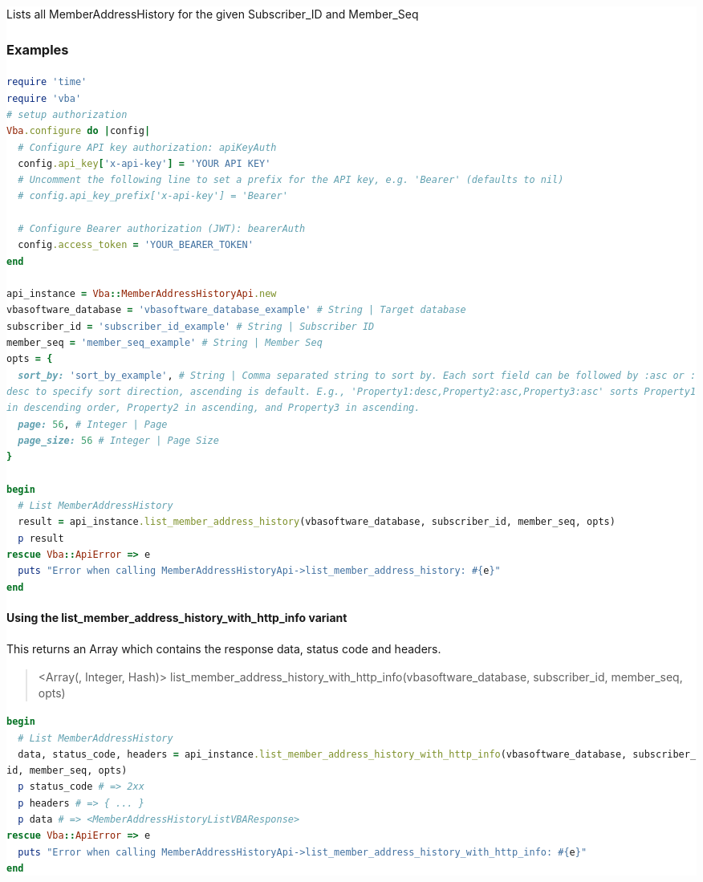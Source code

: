 Lists all MemberAddressHistory for the given Subscriber_ID and Member_Seq

### Examples

```ruby
require 'time'
require 'vba'
# setup authorization
Vba.configure do |config|
  # Configure API key authorization: apiKeyAuth
  config.api_key['x-api-key'] = 'YOUR API KEY'
  # Uncomment the following line to set a prefix for the API key, e.g. 'Bearer' (defaults to nil)
  # config.api_key_prefix['x-api-key'] = 'Bearer'

  # Configure Bearer authorization (JWT): bearerAuth
  config.access_token = 'YOUR_BEARER_TOKEN'
end

api_instance = Vba::MemberAddressHistoryApi.new
vbasoftware_database = 'vbasoftware_database_example' # String | Target database
subscriber_id = 'subscriber_id_example' # String | Subscriber ID
member_seq = 'member_seq_example' # String | Member Seq
opts = {
  sort_by: 'sort_by_example', # String | Comma separated string to sort by. Each sort field can be followed by :asc or :desc to specify sort direction, ascending is default. E.g., 'Property1:desc,Property2:asc,Property3:asc' sorts Property1 in descending order, Property2 in ascending, and Property3 in ascending.
  page: 56, # Integer | Page
  page_size: 56 # Integer | Page Size
}

begin
  # List MemberAddressHistory
  result = api_instance.list_member_address_history(vbasoftware_database, subscriber_id, member_seq, opts)
  p result
rescue Vba::ApiError => e
  puts "Error when calling MemberAddressHistoryApi->list_member_address_history: #{e}"
end
```

#### Using the list_member_address_history_with_http_info variant

This returns an Array which contains the response data, status code and headers.

> <Array(<MemberAddressHistoryListVBAResponse>, Integer, Hash)> list_member_address_history_with_http_info(vbasoftware_database, subscriber_id, member_seq, opts)

```ruby
begin
  # List MemberAddressHistory
  data, status_code, headers = api_instance.list_member_address_history_with_http_info(vbasoftware_database, subscriber_id, member_seq, opts)
  p status_code # => 2xx
  p headers # => { ... }
  p data # => <MemberAddressHistoryListVBAResponse>
rescue Vba::ApiError => e
  puts "Error when calling MemberAddressHistoryApi->list_member_address_history_with_http_info: #{e}"
end
```
